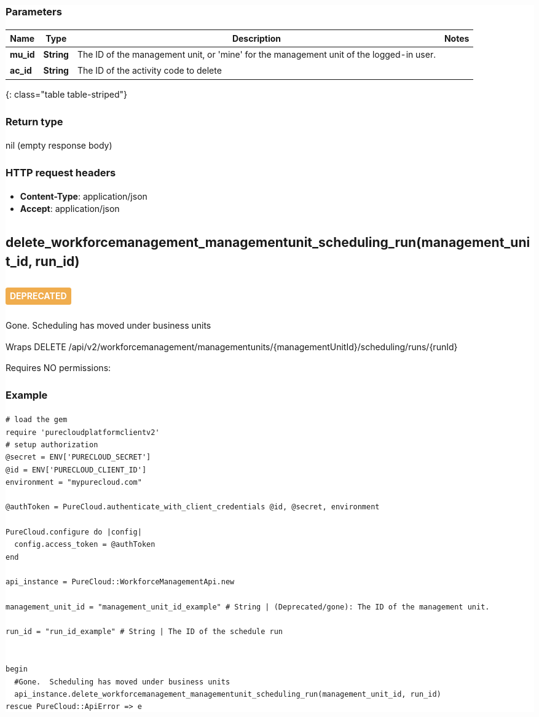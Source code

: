 ### Parameters

Name | Type | Description  | Notes
------------- | ------------- | ------------- | -------------
 **mu_id** | **String**| The ID of the management unit, or &#39;mine&#39; for the management unit of the logged-in user. |  |
 **ac_id** | **String**| The ID of the activity code to delete |  |
{: class="table table-striped"}


### Return type

nil (empty response body)

### HTTP request headers

 - **Content-Type**: application/json
 - **Accept**: application/json



<a name="delete_workforcemanagement_managementunit_scheduling_run"></a>

##  delete_workforcemanagement_managementunit_scheduling_run(management_unit_id, run_id)

<span style="background-color: #f0ad4e;display: inline-block;padding: 7px;font-weight: bold;line-height: 1;color: #ffffff;text-align: center;white-space: nowrap;vertical-align: baseline;border-radius: .25em;margin: 10px 0;">DEPRECATED</span>

Gone.  Scheduling has moved under business units



Wraps DELETE /api/v2/workforcemanagement/managementunits/{managementUnitId}/scheduling/runs/{runId} 

Requires NO permissions: 



### Example
```{"language":"ruby"}
# load the gem
require 'purecloudplatformclientv2'
# setup authorization
@secret = ENV['PURECLOUD_SECRET']
@id = ENV['PURECLOUD_CLIENT_ID']
environment = "mypurecloud.com"

@authToken = PureCloud.authenticate_with_client_credentials @id, @secret, environment

PureCloud.configure do |config|
  config.access_token = @authToken
end

api_instance = PureCloud::WorkforceManagementApi.new

management_unit_id = "management_unit_id_example" # String | (Deprecated/gone): The ID of the management unit.

run_id = "run_id_example" # String | The ID of the schedule run


begin
  #Gone.  Scheduling has moved under business units
  api_instance.delete_workforcemanagement_managementunit_scheduling_run(management_unit_id, run_id)
rescue PureCloud::ApiError => e
```